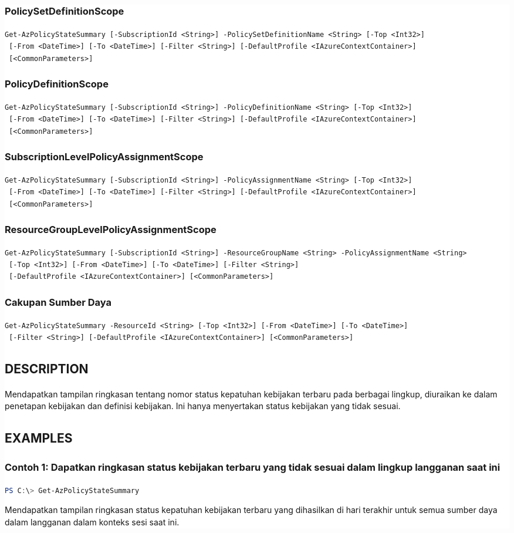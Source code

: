 ### PolicySetDefinitionScope
```
Get-AzPolicyStateSummary [-SubscriptionId <String>] -PolicySetDefinitionName <String> [-Top <Int32>]
 [-From <DateTime>] [-To <DateTime>] [-Filter <String>] [-DefaultProfile <IAzureContextContainer>]
 [<CommonParameters>]
```

### PolicyDefinitionScope
```
Get-AzPolicyStateSummary [-SubscriptionId <String>] -PolicyDefinitionName <String> [-Top <Int32>]
 [-From <DateTime>] [-To <DateTime>] [-Filter <String>] [-DefaultProfile <IAzureContextContainer>]
 [<CommonParameters>]
```

### SubscriptionLevelPolicyAssignmentScope
```
Get-AzPolicyStateSummary [-SubscriptionId <String>] -PolicyAssignmentName <String> [-Top <Int32>]
 [-From <DateTime>] [-To <DateTime>] [-Filter <String>] [-DefaultProfile <IAzureContextContainer>]
 [<CommonParameters>]
```

### ResourceGroupLevelPolicyAssignmentScope
```
Get-AzPolicyStateSummary [-SubscriptionId <String>] -ResourceGroupName <String> -PolicyAssignmentName <String>
 [-Top <Int32>] [-From <DateTime>] [-To <DateTime>] [-Filter <String>]
 [-DefaultProfile <IAzureContextContainer>] [<CommonParameters>]
```

### Cakupan Sumber Daya
```
Get-AzPolicyStateSummary -ResourceId <String> [-Top <Int32>] [-From <DateTime>] [-To <DateTime>]
 [-Filter <String>] [-DefaultProfile <IAzureContextContainer>] [<CommonParameters>]
```

## DESCRIPTION
Mendapatkan tampilan ringkasan tentang nomor status kepatuhan kebijakan terbaru pada berbagai lingkup, diuraikan ke dalam penetapan kebijakan dan definisi kebijakan. Ini hanya menyertakan status kebijakan yang tidak sesuai.

## EXAMPLES

### Contoh 1: Dapatkan ringkasan status kebijakan terbaru yang tidak sesuai dalam lingkup langganan saat ini
```powershell
PS C:\> Get-AzPolicyStateSummary
```

Mendapatkan tampilan ringkasan status kepatuhan kebijakan terbaru yang dihasilkan di hari terakhir untuk semua sumber daya dalam langganan dalam konteks sesi saat ini.
